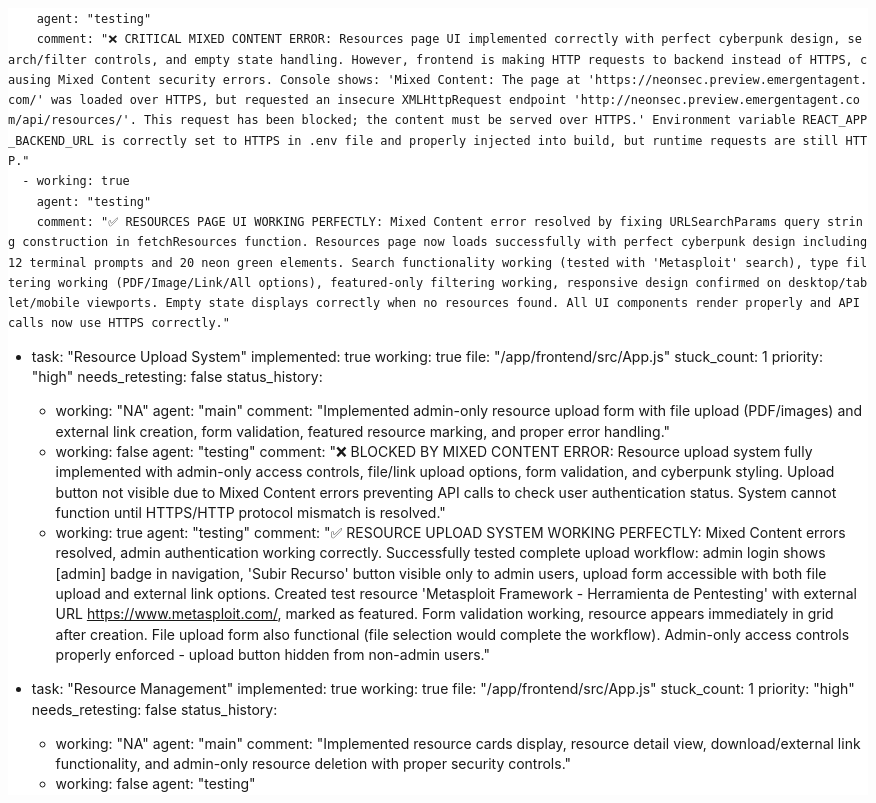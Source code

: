         agent: "testing"
        comment: "❌ CRITICAL MIXED CONTENT ERROR: Resources page UI implemented correctly with perfect cyberpunk design, search/filter controls, and empty state handling. However, frontend is making HTTP requests to backend instead of HTTPS, causing Mixed Content security errors. Console shows: 'Mixed Content: The page at 'https://neonsec.preview.emergentagent.com/' was loaded over HTTPS, but requested an insecure XMLHttpRequest endpoint 'http://neonsec.preview.emergentagent.com/api/resources/'. This request has been blocked; the content must be served over HTTPS.' Environment variable REACT_APP_BACKEND_URL is correctly set to HTTPS in .env file and properly injected into build, but runtime requests are still HTTP."
      - working: true
        agent: "testing"
        comment: "✅ RESOURCES PAGE UI WORKING PERFECTLY: Mixed Content error resolved by fixing URLSearchParams query string construction in fetchResources function. Resources page now loads successfully with perfect cyberpunk design including 12 terminal prompts and 20 neon green elements. Search functionality working (tested with 'Metasploit' search), type filtering working (PDF/Image/Link/All options), featured-only filtering working, responsive design confirmed on desktop/tablet/mobile viewports. Empty state displays correctly when no resources found. All UI components render properly and API calls now use HTTPS correctly."

  - task: "Resource Upload System"
    implemented: true
    working: true
    file: "/app/frontend/src/App.js"
    stuck_count: 1
    priority: "high"
    needs_retesting: false
    status_history:
      - working: "NA"
        agent: "main"
        comment: "Implemented admin-only resource upload form with file upload (PDF/images) and external link creation, form validation, featured resource marking, and proper error handling."
      - working: false
        agent: "testing"
        comment: "❌ BLOCKED BY MIXED CONTENT ERROR: Resource upload system fully implemented with admin-only access controls, file/link upload options, form validation, and cyberpunk styling. Upload button not visible due to Mixed Content errors preventing API calls to check user authentication status. System cannot function until HTTPS/HTTP protocol mismatch is resolved."
      - working: true
        agent: "testing"
        comment: "✅ RESOURCE UPLOAD SYSTEM WORKING PERFECTLY: Mixed Content errors resolved, admin authentication working correctly. Successfully tested complete upload workflow: admin login shows [admin] badge in navigation, 'Subir Recurso' button visible only to admin users, upload form accessible with both file upload and external link options. Created test resource 'Metasploit Framework - Herramienta de Pentesting' with external URL https://www.metasploit.com/, marked as featured. Form validation working, resource appears immediately in grid after creation. File upload form also functional (file selection would complete the workflow). Admin-only access controls properly enforced - upload button hidden from non-admin users."

  - task: "Resource Management"
    implemented: true
    working: true
    file: "/app/frontend/src/App.js"
    stuck_count: 1
    priority: "high"
    needs_retesting: false
    status_history:
      - working: "NA"
        agent: "main"
        comment: "Implemented resource cards display, resource detail view, download/external link functionality, and admin-only resource deletion with proper security controls."
      - working: false
        agent: "testing"